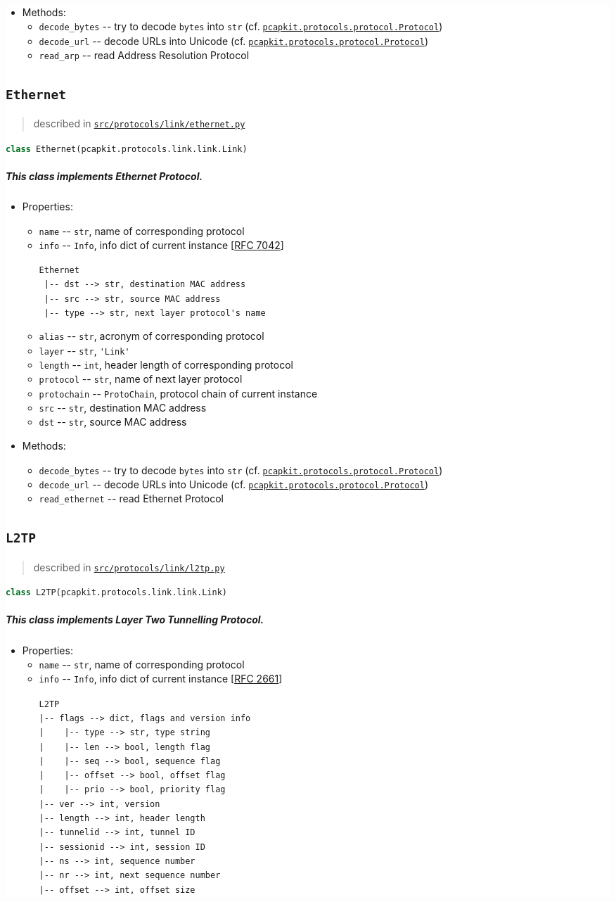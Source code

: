  - Methods:
    * `decode_bytes` -- try to decode `bytes` into `str` (cf. [`pcapkit.protocols.protocol.Protocol`](https://github.com/JarryShaw/PyPCAPKit/tree/master/pcapkit/protocols#protocol))
    * `decode_url` -- decode URLs into Unicode (cf. [`pcapkit.protocols.protocol.Protocol`](https://github.com/JarryShaw/PyPCAPKit/tree/master/pcapkit/protocols#protocol))
    * `read_arp` -- read Address Resolution Protocol

## `Ethernet`

 > described in [`src/protocols/link/ethernet.py`](https://github.com/JarryShaw/PyPCAPKit/tree/master/pcapkit/protocols/link/ethernet.py)

```python
class Ethernet(pcapkit.protocols.link.link.Link)
```

##### This class implements Ethernet Protocol.

 - Properties:
    * `name` -- `str`, name of corresponding protocol
    * `info` -- `Info`, info dict of current instance [[RFC 7042](https://tools.ietf.org/html/rfc7042)]
        ```
        Ethernet
         |-- dst --> str, destination MAC address
         |-- src --> str, source MAC address
         |-- type --> str, next layer protocol's name
        ```
    * `alias` -- `str`, acronym of corresponding protocol
    * `layer` -- `str`, `'Link'`
    * `length` -- `int`, header length of corresponding protocol
    * `protocol` -- `str`, name of next layer protocol
    * `protochain` -- `ProtoChain`, protocol chain of current instance
    * `src` -- `str`, destination MAC address
    * `dst` -- `str`, source MAC address

 - Methods:
    * `decode_bytes` -- try to decode `bytes` into `str` (cf. [`pcapkit.protocols.protocol.Protocol`](https://github.com/JarryShaw/PyPCAPKit/tree/master/pcapkit/protocols#protocol))
    * `decode_url` -- decode URLs into Unicode (cf. [`pcapkit.protocols.protocol.Protocol`](https://github.com/JarryShaw/PyPCAPKit/tree/master/pcapkit/protocols#protocol))
    * `read_ethernet` -- read Ethernet Protocol

## `L2TP`

 > described in [`src/protocols/link/l2tp.py`](https://github.com/JarryShaw/PyPCAPKit/tree/master/pcapkit/protocols/link/l2tp.py)

```python
class L2TP(pcapkit.protocols.link.link.Link)
```

##### This class implements Layer Two Tunnelling Protocol.

 - Properties:
    * `name` -- `str`, name of corresponding protocol
    * `info` -- `Info`, info dict of current instance [[RFC 2661](https://tools.ietf.org/html/rfc2661)]
        ```
        L2TP
        |-- flags --> dict, flags and version info
        |    |-- type --> str, type string
        |    |-- len --> bool, length flag
        |    |-- seq --> bool, sequence flag
        |    |-- offset --> bool, offset flag
        |    |-- prio --> bool, priority flag
        |-- ver --> int, version
        |-- length --> int, header length
        |-- tunnelid --> int, tunnel ID
        |-- sessionid --> int, session ID
        |-- ns --> int, sequence number
        |-- nr --> int, next sequence number
        |-- offset --> int, offset size
        ```
